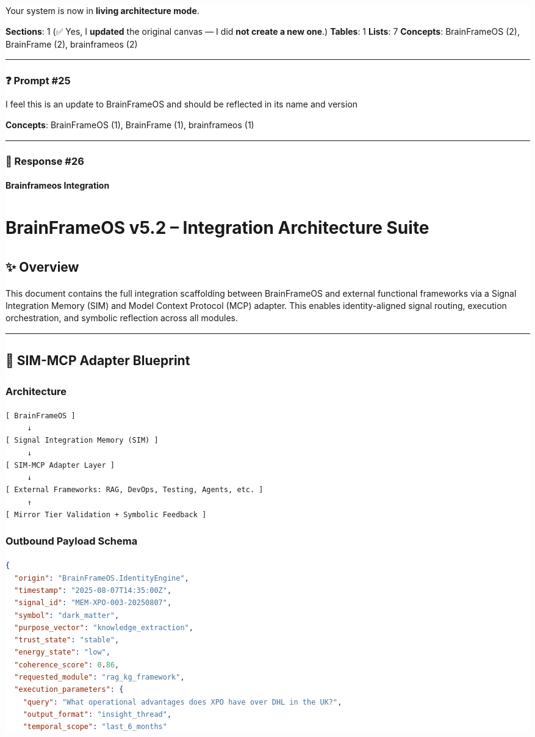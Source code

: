 Your system is now in **living architecture mode**.


**Sections**: 1 (✅ Yes, I **updated** the original canvas — I did **not create a new one**.)
**Tables**: 1
**Lists**: 7
**Concepts**: BrainFrameOS (2), BrainFrame (2), brainframeos (2)

---

### ❓ Prompt #25

I feel this is an update to BrainFrameOS and should be reflected in its name and version


**Concepts**: BrainFrameOS (1), BrainFrame (1), brainframeos (1)

---

### 💬 Response #26

**Brainframeos Integration**

# BrainFrameOS v5.2 – Integration Architecture Suite

## ✨ Overview
This document contains the full integration scaffolding between BrainFrameOS and external functional frameworks via a Signal Integration Memory (SIM) and Model Context Protocol (MCP) adapter. This enables identity-aligned signal routing, execution orchestration, and symbolic reflection across all modules.

---

## 🔌 SIM-MCP Adapter Blueprint

### Architecture
```
[ BrainFrameOS ]
     ↓
[ Signal Integration Memory (SIM) ]
     ↓
[ SIM-MCP Adapter Layer ]
     ↓
[ External Frameworks: RAG, DevOps, Testing, Agents, etc. ]
     ↑
[ Mirror Tier Validation + Symbolic Feedback ]
```

### Outbound Payload Schema
```json
{
  "origin": "BrainFrameOS.IdentityEngine",
  "timestamp": "2025-08-07T14:35:00Z",
  "signal_id": "MEM-XPO-003-20250807",
  "symbol": "dark_matter",
  "purpose_vector": "knowledge_extraction",
  "trust_state": "stable",
  "energy_state": "low",
  "coherence_score": 0.86,
  "requested_module": "rag_kg_framework",
  "execution_parameters": {
    "query": "What operational advantages does XPO have over DHL in the UK?",
    "output_format": "insight_thread",
    "temporal_scope": "last_6_months"
```